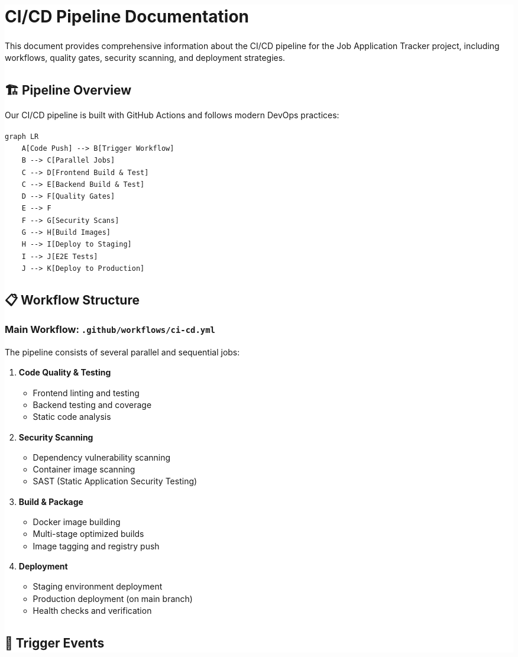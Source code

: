 # CI/CD Pipeline Documentation

This document provides comprehensive information about the CI/CD pipeline for the Job Application Tracker project, including workflows, quality gates, security scanning, and deployment strategies.

## 🏗️ Pipeline Overview

Our CI/CD pipeline is built with GitHub Actions and follows modern DevOps practices:

```mermaid
graph LR
    A[Code Push] --> B[Trigger Workflow]
    B --> C[Parallel Jobs]
    C --> D[Frontend Build & Test]
    C --> E[Backend Build & Test]
    D --> F[Quality Gates]
    E --> F
    F --> G[Security Scans]
    G --> H[Build Images]
    H --> I[Deploy to Staging]
    I --> J[E2E Tests]
    J --> K[Deploy to Production]
```

## 📋 Workflow Structure

### Main Workflow: `.github/workflows/ci-cd.yml`

The pipeline consists of several parallel and sequential jobs:

1. **Code Quality & Testing**
   - Frontend linting and testing
   - Backend testing and coverage
   - Static code analysis

2. **Security Scanning**
   - Dependency vulnerability scanning
   - Container image scanning
   - SAST (Static Application Security Testing)

3. **Build & Package**
   - Docker image building
   - Multi-stage optimized builds
   - Image tagging and registry push

4. **Deployment**
   - Staging environment deployment
   - Production deployment (on main branch)
   - Health checks and verification

## 🎯 Trigger Events
